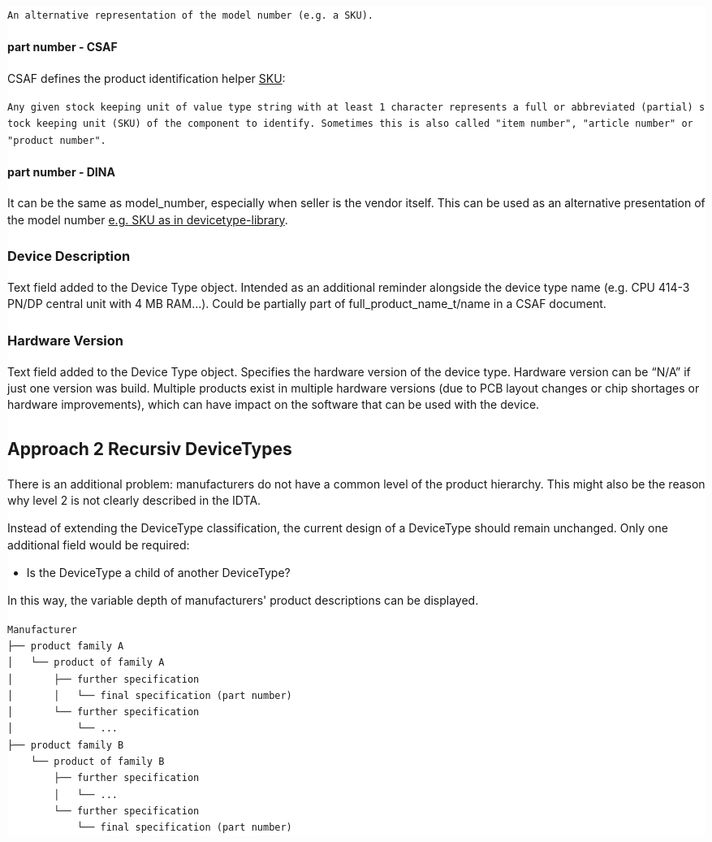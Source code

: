 ```text
An alternative representation of the model number (e.g. a SKU). 
```

#### part number - CSAF

CSAF defines the product identification helper [SKU](https://docs.oasis-open.org/csaf/csaf/v2.0/os/csaf-v2.0-os.html#31337-full-product-name-type---product-identification-helper---skus):

```text
Any given stock keeping unit of value type string with at least 1 character represents a full or abbreviated (partial) stock keeping unit (SKU) of the component to identify. Sometimes this is also called "item number", "article number" or "product number".
```

#### part number - DINA

It can be the same as model_number, especially when seller is the vendor itself. This can be used as an alternative presentation of the model number [e.g. SKU as in devicetype-library](https://github.com/netbox-community/devicetype-library).

### Device Description

Text field added to the Device Type object. Intended as an additional reminder alongside the device type name (e.g. CPU 414-3 PN/DP central unit with 4 MB RAM...). Could be partially part of full_product_name_t/name in a CSAF document.

### Hardware Version

Text field added to the Device Type object. Specifies the hardware version of the device type. Hardware version can be “N/A” if just one version was build. Multiple products exist in multiple hardware versions (due to PCB layout changes or chip shortages or hardware improvements), which can have impact on the software that can be used with the device.

## Approach 2 Recursiv DeviceTypes

There is an additional problem: manufacturers do not have a common level of the product hierarchy. This might also be the reason why level 2 is not clearly described in the IDTA.

Instead of extending the DeviceType classification, the current design of a DeviceType should remain unchanged. Only one additional field would be required:

- Is the DeviceType a child of another DeviceType?

In this way, the variable depth of manufacturers' product descriptions can be displayed.

```plaintext
Manufacturer
├── product family A
│   └── product of family A
│       ├── further specification
│       │   └── final specification (part number)
│       └── further specification
│           └── ...
├── product family B
    └── product of family B
        ├── further specification
        │   └── ...
        └── further specification
            └── final specification (part number) 
```

